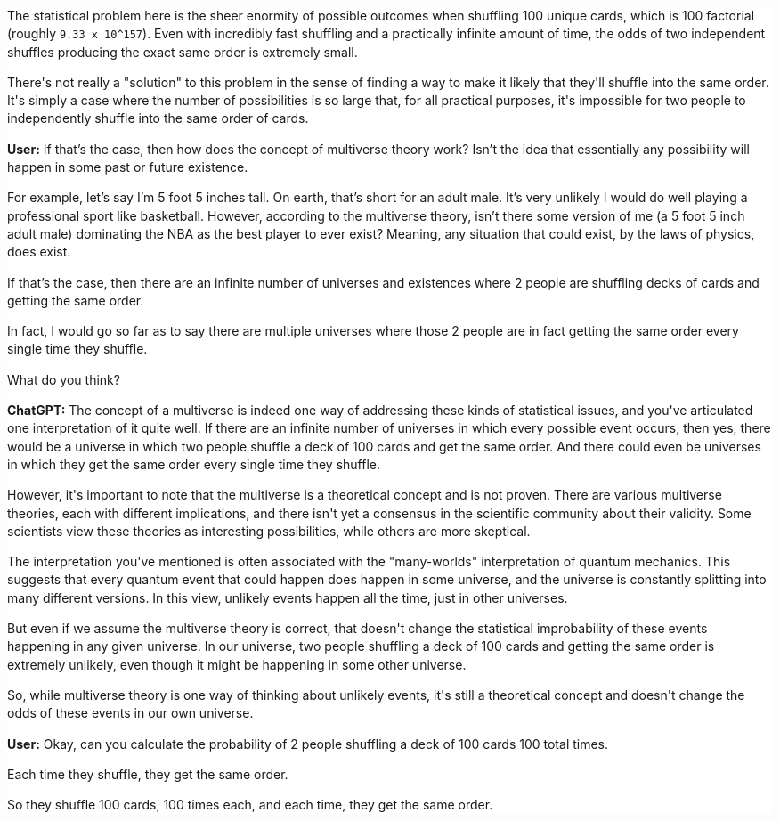 The statistical problem here is the sheer enormity of possible outcomes when shuffling 100 unique cards, which is 100 factorial (roughly `9.33 x 10^157`). Even with incredibly fast shuffling and a practically infinite amount of time, the odds of two independent shuffles producing the exact same order is extremely small.

There's not really a "solution" to this problem in the sense of finding a way to make it likely that they'll shuffle into the same order. It's simply a case where the number of possibilities is so large that, for all practical purposes, it's impossible for two people to independently shuffle into the same order of cards.

**User:** If that’s the case, then how does the concept of multiverse theory work? Isn’t the idea that essentially any possibility will happen in some past or future existence.

For example, let’s say I’m 5 foot 5 inches tall. On earth, that’s short for an adult male. It’s very unlikely I would do well playing a professional sport like basketball. However, according to the multiverse theory, isn’t there some version of me (a 5 foot 5 inch adult male) dominating the NBA as the best player to ever exist? Meaning, any situation that could exist, by the laws of physics, does exist.

If that’s the case, then there are an infinite number of universes and existences where 2 people are shuffling decks of cards and getting the same order.

In fact, I would go so far as to say there are multiple universes where those 2 people are in fact getting the same order every single time they shuffle.

What do you think? 

**ChatGPT:** The concept of a multiverse is indeed one way of addressing these kinds of statistical issues, and you've articulated one interpretation of it quite well. If there are an infinite number of universes in which every possible event occurs, then yes, there would be a universe in which two people shuffle a deck of 100 cards and get the same order. And there could even be universes in which they get the same order every single time they shuffle.

However, it's important to note that the multiverse is a theoretical concept and is not proven. There are various multiverse theories, each with different implications, and there isn't yet a consensus in the scientific community about their validity. Some scientists view these theories as interesting possibilities, while others are more skeptical.

The interpretation you've mentioned is often associated with the "many-worlds" interpretation of quantum mechanics. This suggests that every quantum event that could happen does happen in some universe, and the universe is constantly splitting into many different versions. In this view, unlikely events happen all the time, just in other universes.

But even if we assume the multiverse theory is correct, that doesn't change the statistical improbability of these events happening in any given universe. In our universe, two people shuffling a deck of 100 cards and getting the same order is extremely unlikely, even though it might be happening in some other universe.

So, while multiverse theory is one way of thinking about unlikely events, it's still a theoretical concept and doesn't change the odds of these events in our own universe.

**User:** Okay, can you calculate the probability of 2 people shuffling a deck of 100 cards 100 total times.

Each time they shuffle, they get the same order.

So they shuffle 100 cards, 100 times each, and each time, they get the same order.
